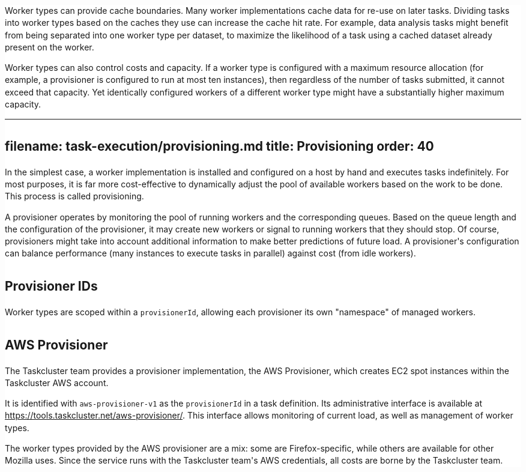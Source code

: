 Worker types can provide cache boundaries. Many worker implementations cache
data for re-use on later tasks. Dividing tasks into worker types based on the
caches they use can increase the cache hit rate. For example, data analysis
tasks might benefit from being separated into one worker type per dataset, to
maximize the likelihood of a task using a cached dataset already present on the
worker.

Worker types can also control costs and capacity. If a worker type is
configured with a maximum resource allocation (for example, a provisioner is
configured to run at most ten instances), then regardless of the number of
tasks submitted, it cannot exceed that capacity. Yet identically configured
workers of a different worker type might have a substantially higher maximum
capacity.

---
filename: task-execution/provisioning.md
title: Provisioning
order: 40
---

In the simplest case, a worker implementation is installed and configured on a
host by hand and executes tasks indefinitely. For most purposes, it is far more
cost-effective to dynamically adjust the pool of available workers based on the
work to be done. This process is called provisioning.

A provisioner operates by monitoring the pool of running workers and the
corresponding queues. Based on the queue length and the configuration of the
provisioner, it may create new workers or signal to running workers that they
should stop. Of course, provisioners might take into account additional
information to make better predictions of future load. A provisioner's
configuration can balance performance (many instances to execute tasks in
parallel) against cost (from idle workers).

## Provisioner IDs

Worker types are scoped within a `provisionerId`, allowing each provisioner its
own "namespace" of managed workers.

## AWS Provisioner

The Taskcluster team provides a provisioner implementation, the AWS
Provisioner, which creates EC2 spot instances within the Taskcluster AWS
account.

It is identified with `aws-provisioner-v1` as the `provisionerId` in a task
definition. Its administrative interface is available at
https://tools.taskcluster.net/aws-provisioner/.  This interface allows
monitoring of current load, as well as management of worker types.

The worker types provided by the AWS provisioner are a mix: some are
Firefox-specific, while others are available for other Mozilla uses. Since the
service runs with the Taskcluster team's AWS credentials, all costs are borne
by the Taskcluster team.
